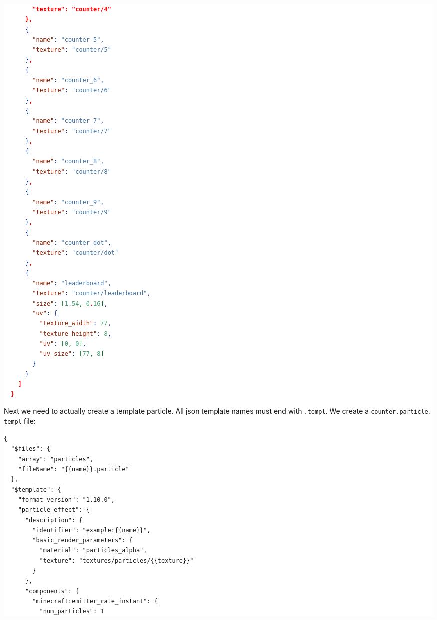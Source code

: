 ```json
        "texture": "counter/4"
      },
      {
        "name": "counter_5",
        "texture": "counter/5"
      },
      {
        "name": "counter_6",
        "texture": "counter/6"
      },
      {
        "name": "counter_7",
        "texture": "counter/7"
      },
      {
        "name": "counter_8",
        "texture": "counter/8"
      },
      {
        "name": "counter_9",
        "texture": "counter/9"
      },
      {
        "name": "counter_dot",
        "texture": "counter/dot"
      },
      {
        "name": "leaderboard",
        "texture": "counter/leaderboard",
        "size": [1.54, 0.16],
        "uv": {
          "texture_width": 77,
          "texture_height": 8,
          "uv": [0, 0],
          "uv_size": [77, 8]
        }
      }
    ]
  }
```

Next we need to actually create a template particle. All json template names must end with `.templ`. 
We create a `counter.particle.templ` file:

```jsonc
{
  "$files": {
    "array": "particles",
    "fileName": "{{name}}.particle"
  },
  "$template": {
    "format_version": "1.10.0",
    "particle_effect": {
      "description": {
        "identifier": "example:{{name}}",
        "basic_render_parameters": {
          "material": "particles_alpha",
          "texture": "textures/particles/{{texture}}"
        }
      },
      "components": {
        "minecraft:emitter_rate_instant": {
          "num_particles": 1
```